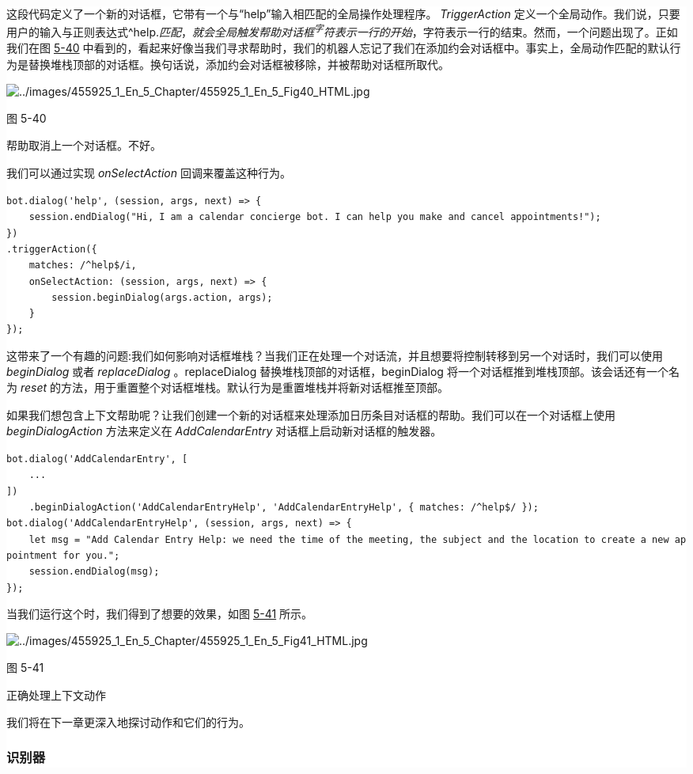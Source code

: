 这段代码定义了一个新的对话框，它带有一个与“help”输入相匹配的全局操作处理程序。 *TriggerAction* 定义一个全局动作。我们说，只要用户的输入与正则表达式^help$.匹配，就会全局触发帮助对话框^字符表示一行的开始，$字符表示一行的结束。然而，一个问题出现了。正如我们在图 [5-40](#Fig40) 中看到的，看起来好像当我们寻求帮助时，我们的机器人忘记了我们在添加约会对话框中。事实上，全局动作匹配的默认行为是替换堆栈顶部的对话框。换句话说，添加约会对话框被移除，并被帮助对话框所取代。

![../images/455925_1_En_5_Chapter/455925_1_En_5_Fig40_HTML.jpg](../images/455925_1_En_5_Chapter/455925_1_En_5_Fig40_HTML.jpg)

图 5-40

帮助取消上一个对话框。不好。

我们可以通过实现 *onSelectAction* 回调来覆盖这种行为。

```
bot.dialog('help', (session, args, next) => {
    session.endDialog("Hi, I am a calendar concierge bot. I can help you make and cancel appointments!");
})
.triggerAction({
    matches: /^help$/i,
    onSelectAction: (session, args, next) => {
        session.beginDialog(args.action, args);
    }
});

```

这带来了一个有趣的问题:我们如何影响对话框堆栈？当我们正在处理一个对话流，并且想要将控制转移到另一个对话时，我们可以使用 *beginDialog* 或者 *replaceDialog* 。replaceDialog 替换堆栈顶部的对话框，beginDialog 将一个对话框推到堆栈顶部。该会话还有一个名为 *reset* 的方法，用于重置整个对话框堆栈。默认行为是重置堆栈并将新对话框推至顶部。

如果我们想包含上下文帮助呢？让我们创建一个新的对话框来处理添加日历条目对话框的帮助。我们可以在一个对话框上使用 *beginDialogAction* 方法来定义在 *AddCalendarEntry* 对话框上启动新对话框的触发器。

```
bot.dialog('AddCalendarEntry', [
    ...
])
    .beginDialogAction('AddCalendarEntryHelp', 'AddCalendarEntryHelp', { matches: /^help$/ });
bot.dialog('AddCalendarEntryHelp', (session, args, next) => {
    let msg = "Add Calendar Entry Help: we need the time of the meeting, the subject and the location to create a new appointment for you.";
    session.endDialog(msg);
});

```

当我们运行这个时，我们得到了想要的效果，如图 [5-41](#Fig41) 所示。

![../images/455925_1_En_5_Chapter/455925_1_En_5_Fig41_HTML.jpg](../images/455925_1_En_5_Chapter/455925_1_En_5_Fig41_HTML.jpg)

图 5-41

正确处理上下文动作

我们将在下一章更深入地探讨动作和它们的行为。

### 识别器
